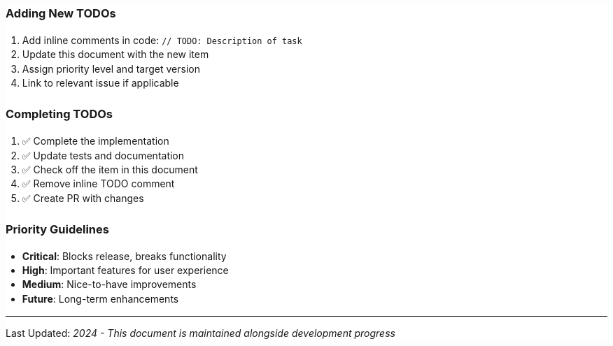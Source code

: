 ### Adding New TODOs

1. Add inline comments in code: `// TODO: Description of task`
2. Update this document with the new item
3. Assign priority level and target version
4. Link to relevant issue if applicable

### Completing TODOs

1. ✅ Complete the implementation
2. ✅ Update tests and documentation
3. ✅ Check off the item in this document
4. ✅ Remove inline TODO comment
5. ✅ Create PR with changes

### Priority Guidelines

- **Critical**: Blocks release, breaks functionality
- **High**: Important features for user experience
- **Medium**: Nice-to-have improvements
- **Future**: Long-term enhancements

---

Last Updated: _2024 - This document is maintained alongside development progress_

